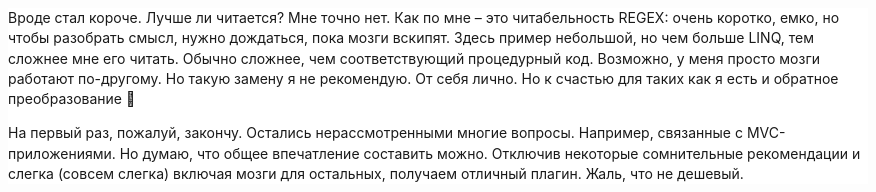 Вроде стал короче. Лучше ли читается? Мне точно нет. Как по мне – это читабельность REGEX: очень коротко, емко, но чтобы разобрать смысл, нужно дождаться, пока мозги вскипят. Здесь пример небольшой, но чем больше LINQ, тем сложнее мне его читать. Обычно сложнее, чем соответствующий процедурный код. Возможно, у меня просто мозги работают по-другому. Но такую замену я не рекомендую. От себя лично. Но к счастью для таких как я есть и обратное преобразование 🙂

На первый раз, пожалуй, закончу. Остались нерассмотренными многие вопросы. Например, связанные с MVC-приложениями. Но думаю, что общее впечатление составить можно. Отключив некоторые сомнительные рекомендации и слегка (совсем слегка) включая мозги для остальных, получаем отличный плагин. Жаль, что не дешевый.